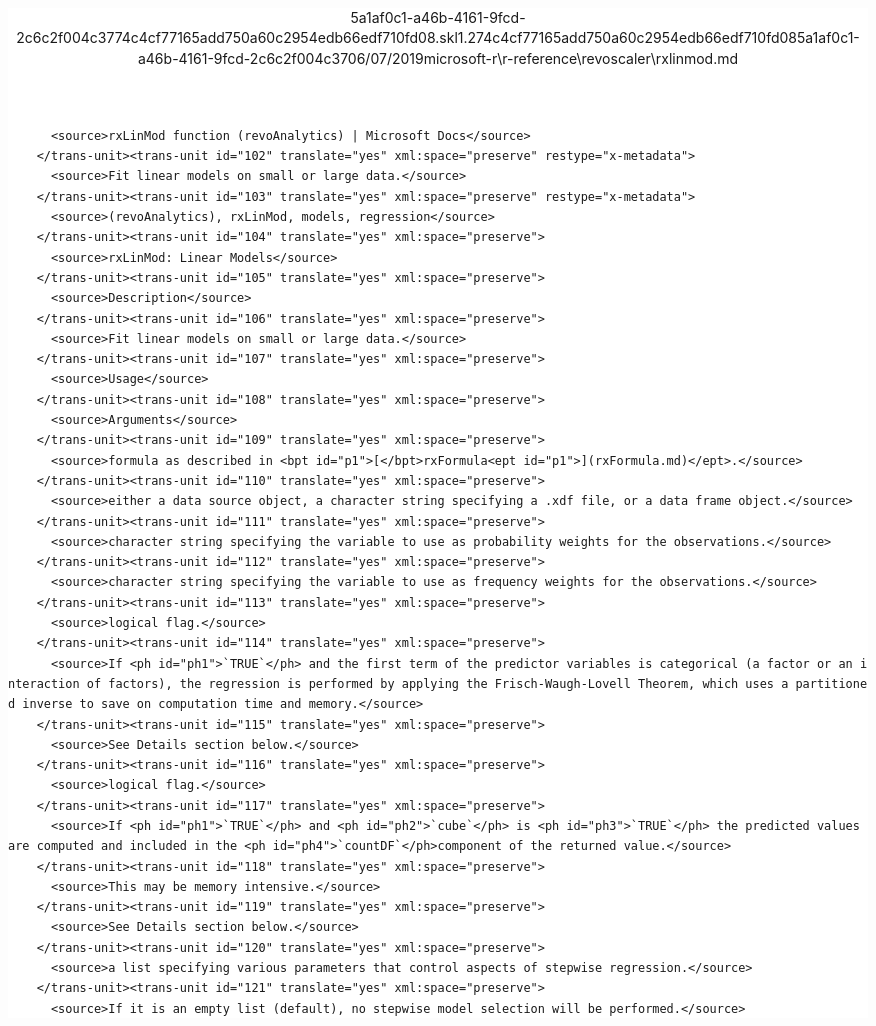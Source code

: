 <?xml version="1.0"?><xliff version="1.2" xmlns="urn:oasis:names:tc:xliff:document:1.2" xmlns:xsi="http://www.w3.org/2001/XMLSchema-instance" xsi:schemaLocation="urn:oasis:names:tc:xliff:document:1.2 xliff-core-1.2-transitional.xsd"><file datatype="xml" original="rxlinmod.md" source-language="en-US" target-language="en-US"><header><tool tool-id="mdxliff" tool-name="mdxliff" tool-version="1.0-4e81c41" tool-company="Microsoft" /><xliffext:skl_file_name xmlns:xliffext="urn:microsoft:content:schema:xliffextensions">5a1af0c1-a46b-4161-9fcd-2c6c2f004c3774c4cf77165add750a60c2954edb66edf710fd08.skl</xliffext:skl_file_name><xliffext:version xmlns:xliffext="urn:microsoft:content:schema:xliffextensions">1.2</xliffext:version><xliffext:ms.openlocfilehash xmlns:xliffext="urn:microsoft:content:schema:xliffextensions">74c4cf77165add750a60c2954edb66edf710fd08</xliffext:ms.openlocfilehash><xliffext:ms.sourcegitcommit xmlns:xliffext="urn:microsoft:content:schema:xliffextensions">5a1af0c1-a46b-4161-9fcd-2c6c2f004c37</xliffext:ms.sourcegitcommit><xliffext:ms.lasthandoff xmlns:xliffext="urn:microsoft:content:schema:xliffextensions">06/07/2019</xliffext:ms.lasthandoff><xliffext:ms.openlocfilepath xmlns:xliffext="urn:microsoft:content:schema:xliffextensions">microsoft-r\r-reference\revoscaler\rxlinmod.md</xliffext:ms.openlocfilepath></header><body><group id="content" extype="content"><trans-unit id="101" translate="yes" xml:space="preserve" restype="x-metadata">
          <source>rxLinMod function (revoAnalytics) | Microsoft Docs</source>
        </trans-unit><trans-unit id="102" translate="yes" xml:space="preserve" restype="x-metadata">
          <source>Fit linear models on small or large data.</source>
        </trans-unit><trans-unit id="103" translate="yes" xml:space="preserve" restype="x-metadata">
          <source>(revoAnalytics), rxLinMod, models, regression</source>
        </trans-unit><trans-unit id="104" translate="yes" xml:space="preserve">
          <source>rxLinMod: Linear Models</source>
        </trans-unit><trans-unit id="105" translate="yes" xml:space="preserve">
          <source>Description</source>
        </trans-unit><trans-unit id="106" translate="yes" xml:space="preserve">
          <source>Fit linear models on small or large data.</source>
        </trans-unit><trans-unit id="107" translate="yes" xml:space="preserve">
          <source>Usage</source>
        </trans-unit><trans-unit id="108" translate="yes" xml:space="preserve">
          <source>Arguments</source>
        </trans-unit><trans-unit id="109" translate="yes" xml:space="preserve">
          <source>formula as described in <bpt id="p1">[</bpt>rxFormula<ept id="p1">](rxFormula.md)</ept>.</source>
        </trans-unit><trans-unit id="110" translate="yes" xml:space="preserve">
          <source>either a data source object, a character string specifying a .xdf file, or a data frame object.</source>
        </trans-unit><trans-unit id="111" translate="yes" xml:space="preserve">
          <source>character string specifying the variable to use as probability weights for the observations.</source>
        </trans-unit><trans-unit id="112" translate="yes" xml:space="preserve">
          <source>character string specifying the variable to use as frequency weights for the observations.</source>
        </trans-unit><trans-unit id="113" translate="yes" xml:space="preserve">
          <source>logical flag.</source>
        </trans-unit><trans-unit id="114" translate="yes" xml:space="preserve">
          <source>If <ph id="ph1">`TRUE`</ph> and the first term of the predictor variables is categorical (a factor or an interaction of factors), the regression is performed by applying the Frisch-Waugh-Lovell Theorem, which uses a partitioned inverse to save on computation time and memory.</source>
        </trans-unit><trans-unit id="115" translate="yes" xml:space="preserve">
          <source>See Details section below.</source>
        </trans-unit><trans-unit id="116" translate="yes" xml:space="preserve">
          <source>logical flag.</source>
        </trans-unit><trans-unit id="117" translate="yes" xml:space="preserve">
          <source>If <ph id="ph1">`TRUE`</ph> and <ph id="ph2">`cube`</ph> is <ph id="ph3">`TRUE`</ph> the predicted values are computed and included in the <ph id="ph4">`countDF`</ph>component of the returned value.</source>
        </trans-unit><trans-unit id="118" translate="yes" xml:space="preserve">
          <source>This may be memory intensive.</source>
        </trans-unit><trans-unit id="119" translate="yes" xml:space="preserve">
          <source>See Details section below.</source>
        </trans-unit><trans-unit id="120" translate="yes" xml:space="preserve">
          <source>a list specifying various parameters that control aspects of stepwise regression.</source>
        </trans-unit><trans-unit id="121" translate="yes" xml:space="preserve">
          <source>If it is an empty list (default), no stepwise model selection will be performed.</source>